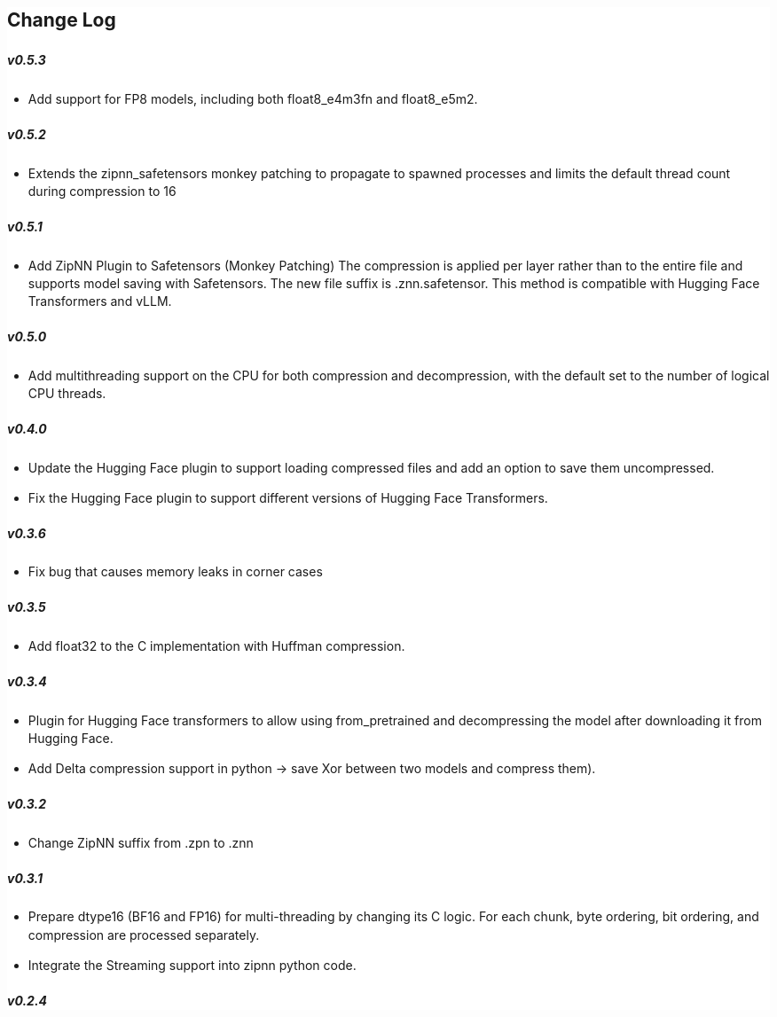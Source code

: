 ## Change Log

##### v0.5.3

* Add support for FP8 models, including both float8_e4m3fn and float8_e5m2.

##### v0.5.2

* Extends the zipnn_safetensors monkey patching to
propagate to spawned processes and limits the default thread count during compression to 16

##### v0.5.1

* Add ZipNN Plugin to Safetensors (Monkey Patching)
The compression is applied per layer rather than to the entire file and supports model saving with Safetensors. The new file suffix is .znn.safetensor. This method is compatible with Hugging Face Transformers and vLLM.
 
##### v0.5.0

* Add multithreading support on the CPU for both compression and decompression, with the default set to the number of logical CPU threads.

##### v0.4.0

* Update the Hugging Face plugin to support loading compressed files and add an option to save them uncompressed.

* Fix the Hugging Face plugin to support different versions of Hugging Face Transformers.


##### v0.3.6

* Fix bug that causes memory leaks in corner cases

##### v0.3.5

* Add float32 to the C implementation with Huffman compression.

##### v0.3.4

* Plugin for Hugging Face transformers to allow using from_pretrained and decompressing the model after downloading it from Hugging Face.

* Add Delta compression support in python -> save Xor between two models and compress them).  

##### v0.3.2

* Change ZipNN suffix from .zpn to .znn 

##### v0.3.1

* Prepare dtype16 (BF16 and FP16) for multi-threading by changing its C logic. For each chunk, byte ordering, bit ordering, and compression are processed separately.

* Integrate the Streaming support into zipnn python code.

##### v0.2.4
